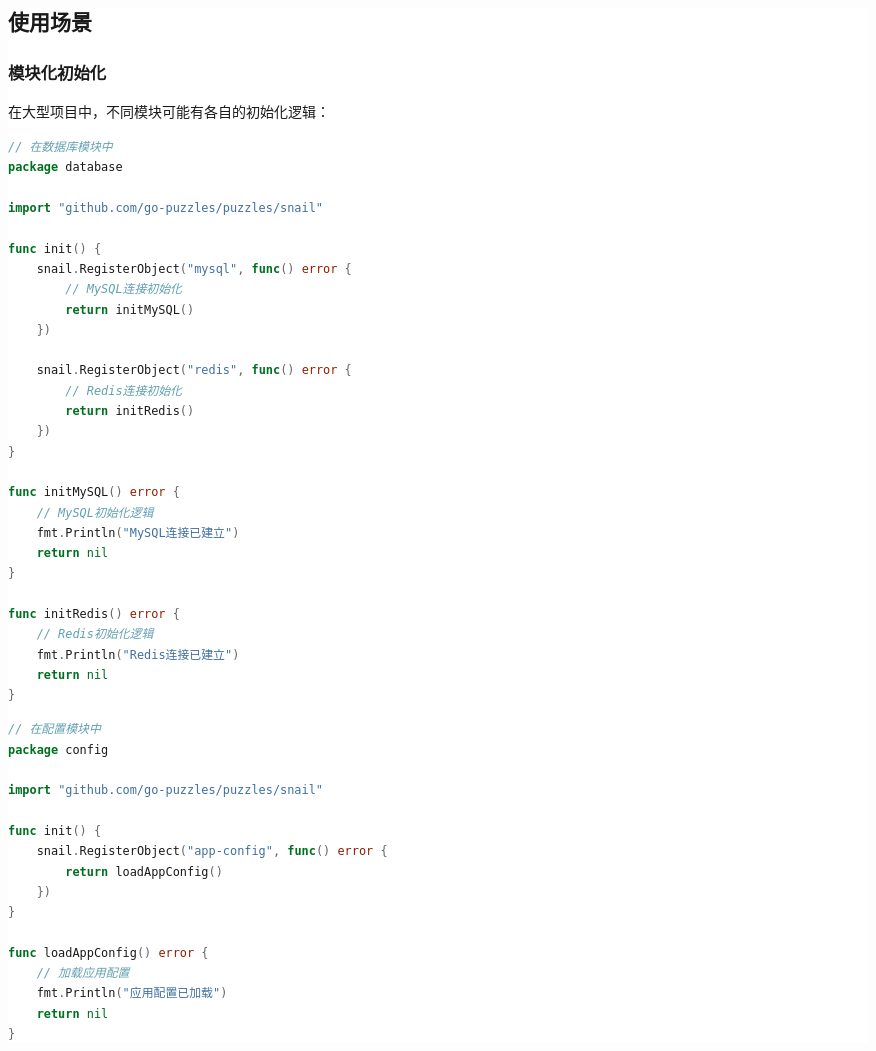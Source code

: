 ## 使用场景

### 模块化初始化

在大型项目中，不同模块可能有各自的初始化逻辑：

```go
// 在数据库模块中
package database

import "github.com/go-puzzles/puzzles/snail"

func init() {
    snail.RegisterObject("mysql", func() error {
        // MySQL连接初始化
        return initMySQL()
    })
    
    snail.RegisterObject("redis", func() error {
        // Redis连接初始化
        return initRedis()
    })
}

func initMySQL() error {
    // MySQL初始化逻辑
    fmt.Println("MySQL连接已建立")
    return nil
}

func initRedis() error {
    // Redis初始化逻辑
    fmt.Println("Redis连接已建立")
    return nil
}
```

```go
// 在配置模块中
package config

import "github.com/go-puzzles/puzzles/snail"

func init() {
    snail.RegisterObject("app-config", func() error {
        return loadAppConfig()
    })
}

func loadAppConfig() error {
    // 加载应用配置
    fmt.Println("应用配置已加载")
    return nil
}
```
